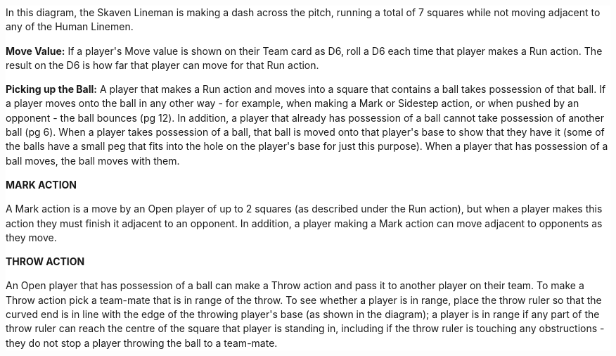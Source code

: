 In this diagram, the Skaven Lineman is making a dash across the pitch,
running a total of 7 squares while not moving adjacent to any of the
Human Linemen.

**Move Value:** If a player's Move value is shown on their Team card as
D6, roll a D6 each time that player makes a Run action. The result on
the D6 is how far that player can move for that Run action.

**Picking up the Ball:** A player that makes a Run action and moves into
a square that contains a ball takes possession of that ball. If a player
moves onto the ball in any other way - for example, when making a Mark
or Sidestep action, or when pushed by an opponent - the ball bounces (pg
12). In addition, a player that already has possession of a ball cannot
take possession of another ball (pg 6). When a player takes possession
of a ball, that ball is moved onto that player's base to show that they
have it (some of the balls have a small peg that fits into the hole on
the player's base for just this purpose). When a player that has
possession of a ball moves, the ball moves with them.

**MARK ACTION**

A Mark action is a move by an Open player of up to 2 squares (as
described under the Run action), but when a player makes this action
they must finish it adjacent to an opponent. In addition, a player
making a Mark action can move adjacent to opponents as they move.

**THROW ACTION**

An Open player that has possession of a ball can make a Throw action and
pass it to another player on their team. To make a Throw action pick a
team-mate that is in range of the throw. To see whether a player is in
range, place the throw ruler so that the curved end is in line with the
edge of the throwing player's base (as shown in the diagram); a player
is in range if any part of the throw ruler can reach the centre of the
square that player is standing in, including if the throw ruler is
touching any obstructions - they do not stop a player throwing the ball
to a team-mate.
